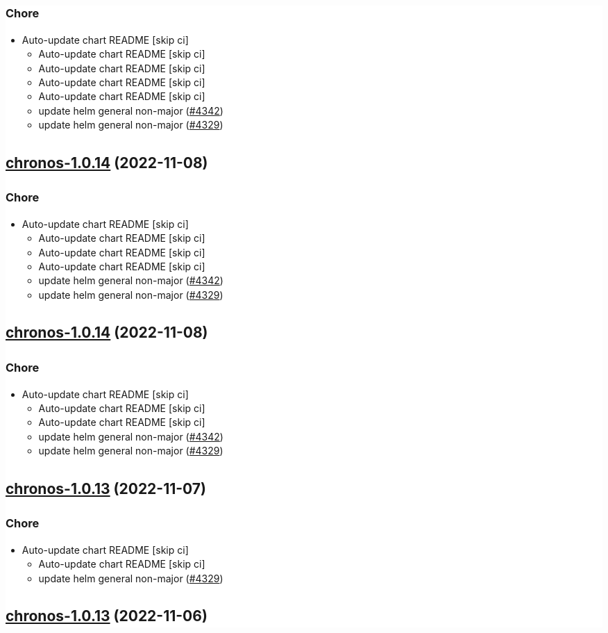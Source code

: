 ### Chore

- Auto-update chart README [skip ci]
  - Auto-update chart README [skip ci]
  - Auto-update chart README [skip ci]
  - Auto-update chart README [skip ci]
  - Auto-update chart README [skip ci]
  - update helm general non-major ([#4342](https://github.com/truecharts/charts/issues/4342))
  - update helm general non-major ([#4329](https://github.com/truecharts/charts/issues/4329))




## [chronos-1.0.14](https://github.com/truecharts/charts/compare/chronos-1.0.12...chronos-1.0.14) (2022-11-08)

### Chore

- Auto-update chart README [skip ci]
  - Auto-update chart README [skip ci]
  - Auto-update chart README [skip ci]
  - Auto-update chart README [skip ci]
  - update helm general non-major ([#4342](https://github.com/truecharts/charts/issues/4342))
  - update helm general non-major ([#4329](https://github.com/truecharts/charts/issues/4329))




## [chronos-1.0.14](https://github.com/truecharts/charts/compare/chronos-1.0.12...chronos-1.0.14) (2022-11-08)

### Chore

- Auto-update chart README [skip ci]
  - Auto-update chart README [skip ci]
  - Auto-update chart README [skip ci]
  - update helm general non-major ([#4342](https://github.com/truecharts/charts/issues/4342))
  - update helm general non-major ([#4329](https://github.com/truecharts/charts/issues/4329))




## [chronos-1.0.13](https://github.com/truecharts/charts/compare/chronos-1.0.12...chronos-1.0.13) (2022-11-07)

### Chore

- Auto-update chart README [skip ci]
  - Auto-update chart README [skip ci]
  - update helm general non-major ([#4329](https://github.com/truecharts/charts/issues/4329))




## [chronos-1.0.13](https://github.com/truecharts/charts/compare/chronos-1.0.12...chronos-1.0.13) (2022-11-06)
